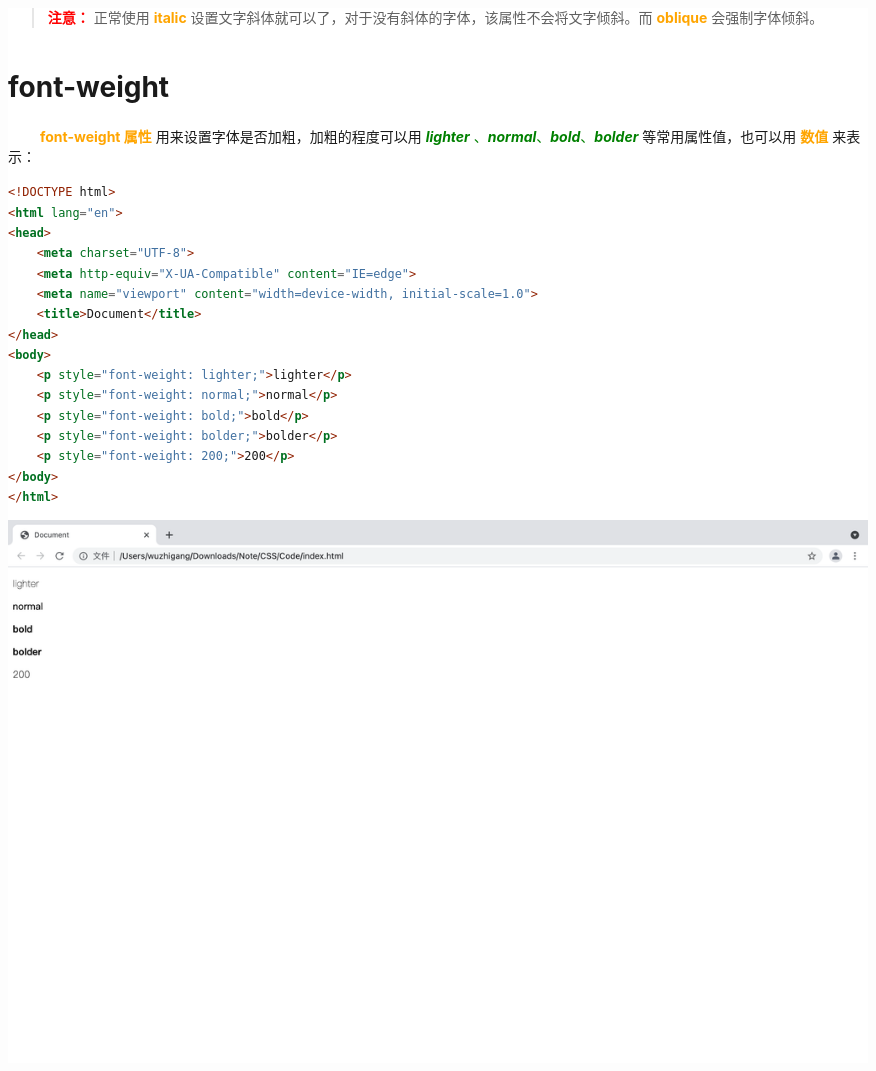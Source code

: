 > <font color=red>**注意：**</font> 正常使用<font color=orange> **italic** </font>设置文字斜体就可以了，对于没有斜体的字体，该属性不会将文字倾斜。而<font color=orange> **oblique** </font>会强制字体倾斜。

# font-weight

&emsp;&emsp;<font color=orange> **font-weight 属性** </font>用来设置字体是否加粗，加粗的程度可以用<font color=green> *__lighter__* 、*__normal__*、*__bold__*、*__bolder__* </font>等常用属性值，也可以用<font color=orange> **数值** </font>来表示：

```html
<!DOCTYPE html>
<html lang="en">
<head>
    <meta charset="UTF-8">
    <meta http-equiv="X-UA-Compatible" content="IE=edge">
    <meta name="viewport" content="width=device-width, initial-scale=1.0">
    <title>Document</title>
</head>
<body>
    <p style="font-weight: lighter;">lighter</p>
    <p style="font-weight: normal;">normal</p>
    <p style="font-weight: bold;">bold</p>
    <p style="font-weight: bolder;">bolder</p>
    <p style="font-weight: 200;">200</p>
</body>
</html>
```

![05](./images/02/05.png)
